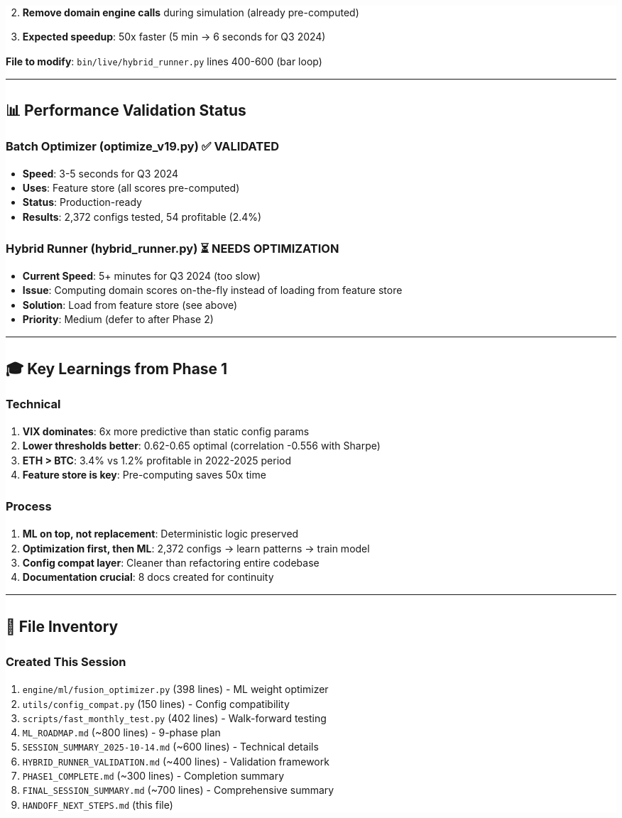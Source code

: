 2. **Remove domain engine calls** during simulation (already pre-computed)

3. **Expected speedup**: 50x faster (5 min → 6 seconds for Q3 2024)

**File to modify**: `bin/live/hybrid_runner.py` lines 400-600 (bar loop)

---

## 📊 Performance Validation Status

### Batch Optimizer (optimize_v19.py) ✅ VALIDATED
- **Speed**: 3-5 seconds for Q3 2024
- **Uses**: Feature store (all scores pre-computed)
- **Status**: Production-ready
- **Results**: 2,372 configs tested, 54 profitable (2.4%)

### Hybrid Runner (hybrid_runner.py) ⏳ NEEDS OPTIMIZATION
- **Current Speed**: 5+ minutes for Q3 2024 (too slow)
- **Issue**: Computing domain scores on-the-fly instead of loading from feature store
- **Solution**: Load from feature store (see above)
- **Priority**: Medium (defer to after Phase 2)

---

## 🎓 Key Learnings from Phase 1

### Technical
1. **VIX dominates**: 6x more predictive than static config params
2. **Lower thresholds better**: 0.62-0.65 optimal (correlation -0.556 with Sharpe)
3. **ETH > BTC**: 3.4% vs 1.2% profitable in 2022-2025 period
4. **Feature store is key**: Pre-computing saves 50x time

### Process
1. **ML on top, not replacement**: Deterministic logic preserved
2. **Optimization first, then ML**: 2,372 configs → learn patterns → train model
3. **Config compat layer**: Cleaner than refactoring entire codebase
4. **Documentation crucial**: 8 docs created for continuity

---

## 📁 File Inventory

### Created This Session
1. `engine/ml/fusion_optimizer.py` (398 lines) - ML weight optimizer
2. `utils/config_compat.py` (150 lines) - Config compatibility
3. `scripts/fast_monthly_test.py` (402 lines) - Walk-forward testing
4. `ML_ROADMAP.md` (~800 lines) - 9-phase plan
5. `SESSION_SUMMARY_2025-10-14.md` (~600 lines) - Technical details
6. `HYBRID_RUNNER_VALIDATION.md` (~400 lines) - Validation framework
7. `PHASE1_COMPLETE.md` (~300 lines) - Completion summary
8. `FINAL_SESSION_SUMMARY.md` (~700 lines) - Comprehensive summary
9. `HANDOFF_NEXT_STEPS.md` (this file)
